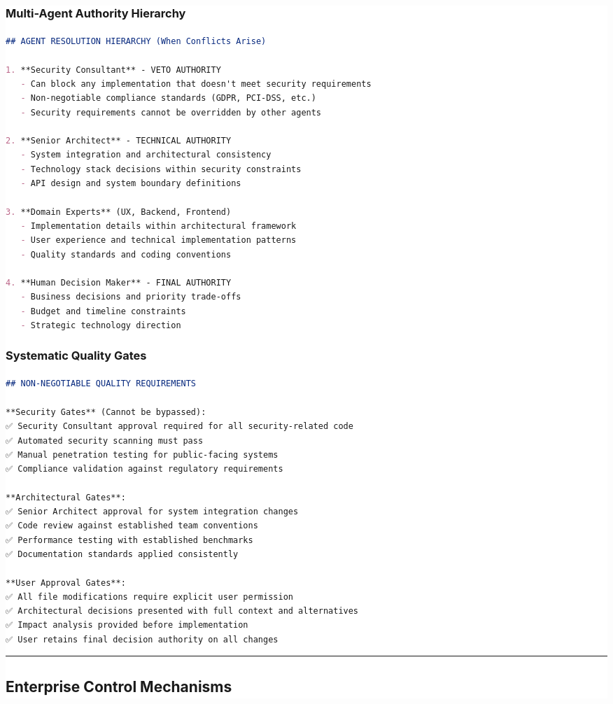 ### Multi-Agent Authority Hierarchy
```markdown
## AGENT RESOLUTION HIERARCHY (When Conflicts Arise)

1. **Security Consultant** - VETO AUTHORITY
   - Can block any implementation that doesn't meet security requirements
   - Non-negotiable compliance standards (GDPR, PCI-DSS, etc.)
   - Security requirements cannot be overridden by other agents

2. **Senior Architect** - TECHNICAL AUTHORITY  
   - System integration and architectural consistency
   - Technology stack decisions within security constraints
   - API design and system boundary definitions

3. **Domain Experts** (UX, Backend, Frontend)
   - Implementation details within architectural framework
   - User experience and technical implementation patterns
   - Quality standards and coding conventions

4. **Human Decision Maker** - FINAL AUTHORITY
   - Business decisions and priority trade-offs
   - Budget and timeline constraints
   - Strategic technology direction
```

### Systematic Quality Gates
```markdown
## NON-NEGOTIABLE QUALITY REQUIREMENTS

**Security Gates** (Cannot be bypassed):
✅ Security Consultant approval required for all security-related code
✅ Automated security scanning must pass
✅ Manual penetration testing for public-facing systems  
✅ Compliance validation against regulatory requirements

**Architectural Gates**:
✅ Senior Architect approval for system integration changes
✅ Code review against established team conventions
✅ Performance testing with established benchmarks
✅ Documentation standards applied consistently

**User Approval Gates**:
✅ All file modifications require explicit user permission
✅ Architectural decisions presented with full context and alternatives
✅ Impact analysis provided before implementation
✅ User retains final decision authority on all changes
```

---

## Enterprise Control Mechanisms
